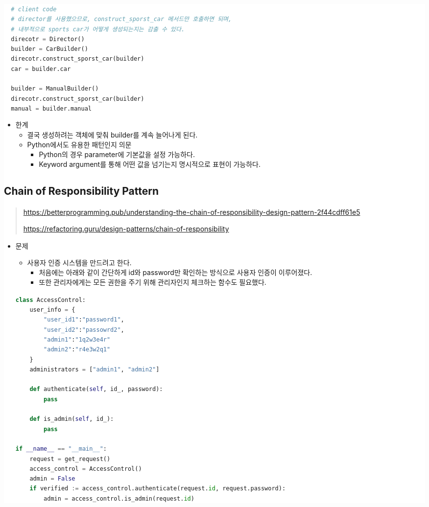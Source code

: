   ```python
  	# client code
  	# director를 사용했으므로, construct_sporst_car 메서드만 호출하면 되며,
  	# 내부적으로 sports car가 어떻게 생성되는지는 감출 수 있다.
  	direcotr = Director()
  	builder = CarBuilder()
  	direcotr.construct_sporst_car(builder)
  	car = builder.car
  
  	builder = ManualBuilder()
  	direcotr.construct_sporst_car(builder)
  	manual = builder.manual
  ```



- 한계
  - 결국 생성하려는 객체에 맞춰 builder를 계속 늘어나게 된다.
  - Python에서도 유용한 패턴인지 의문
    - Python의 경우 parameter에 기본값을 설정 가능하다.
    - Keyword argument를 통해 어떤 값을 넘기는지 명시적으로 표현이 가능하다.





## Chain of Responsibility Pattern

> https://betterprogramming.pub/understanding-the-chain-of-responsibility-design-pattern-2f44cdff61e5
>
> https://refactoring.guru/design-patterns/chain-of-responsibility

- 문제

  - 사용자 인증 시스템을 만드려고 한다.
    - 처음에는 아래와 같이 간단하게 id와 password만 확인하는 방식으로 사용자 인증이 이루어졌다.
    - 또한 관리자에게는 모든 권한을 주기 위해 관리자인지 체크하는 함수도 필요했다.

  ```python
  class AccessControl:
      user_info = {
          "user_id1":"password1", 
          "user_id2":"passowrd2",
          "admin1":"1q2w3e4r"
          "admin2":"r4e3w2q1"
      }
      administrators = ["admin1", "admin2"]
  
      def authenticate(self, id_, password):
          pass
      
      def is_admin(self, id_):
          pass
  
  if __name__ == "__main__":
      request = get_request()
      access_control = AccessControl()
      admin = False
      if verified := access_control.authenticate(request.id, request.password):
          admin = access_control.is_admin(request.id)
  ```

